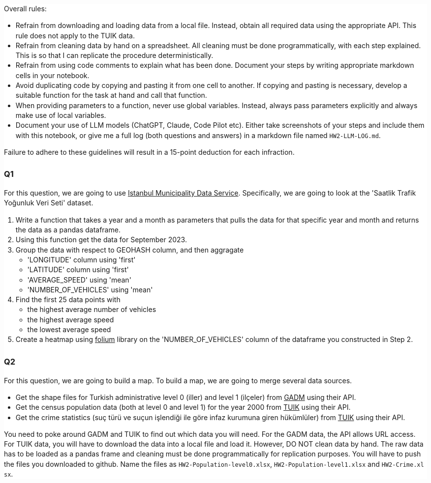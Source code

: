 Overall rules:

- Refrain from downloading and loading data from a local file. Instead, obtain all required data using the appropriate API. This rule does not apply to the TUIK data.
- Refrain from cleaning data by hand on a spreadsheet. All cleaning must be done programmatically, with each step explained. This is so that I can replicate the procedure deterministically.
- Refrain from using code comments to explain what has been done. Document your steps by writing appropriate markdown cells in your notebook.
- Avoid duplicating code by copying and pasting it from one cell to another. If copying and pasting is necessary, develop a suitable function for the task at hand and call that function.
- When providing parameters to a function, never use global variables. Instead, always pass parameters explicitly and always make use of local variables.
- Document your use of LLM models (ChatGPT, Claude, Code Pilot etc). Either take screenshots of your steps and include them with this notebook, or give me a full log (both questions and answers) in a markdown file named `HW2-LLM-LOG.md`.

Failure to adhere to these guidelines will result in a 15-point deduction for each infraction.


### Q1

For this question, we are going to use [Istanbul Municipality Data Service](https://data.ibb.gov.tr/). Specifically, we are going to look at the 'Saatlik Trafik Yoğunluk Veri Seti' dataset.

1. Write a function that takes a year and a month as parameters that pulls the data for that specific year and month and returns the data as a pandas dataframe.
2. Using this function get the data for September 2023.
3. Group the data with respect to GEOHASH column, and then aggragate
   - 'LONGITUDE' column using 'first'
   - 'LATITUDE' column using 'first'
   - 'AVERAGE_SPEED' using 'mean'
   - 'NUMBER_OF_VEHICLES' using 'mean'
4. Find the first 25 data points with
   - the highest average number of vehicles
   - the highest average speed
   - the lowest average speed
5. Create a heatmap using [folium](https://pypi.org/project/folium/) library on the 'NUMBER_OF_VEHICLES' column of the dataframe you constructed in Step 2.

### Q2

For this question, we are going to build a map. To build a map, we are going to merge several data sources.

- Get the shape files for Turkish administrative level 0 (iller) and level 1 (ilçeler) from [GADM](https://gadm.org) using their API.
- Get the census population data (both at level 0 and level 1) for the year 2000 from [TUIK](https://biruni.tuik.gov.tr) using their API.
- Get the crime statistics (suç türü ve suçun işlendiği ile göre infaz kurumuna giren hükümlüler) from [TUIK](https://biruni.tuik.gov.tr) using their API.

You need to poke around GADM and TUIK to find out which data you will need. For the GADM data, the API allows URL access. For TUIK data, you will have to download the data into a local file and load it. However, DO NOT clean data by hand. The raw data has to be loaded as a pandas frame and cleaning must be done programmatically for replication purposes. You will have to push the files you downloaded to github. Name the files as `HW2-Population-level0.xlsx`,  `HW2-Population-level1.xlsx` and `HW2-Crime.xlsx`.

